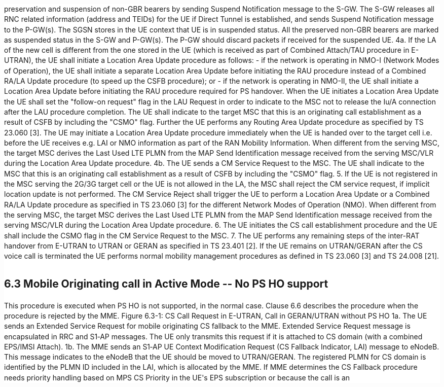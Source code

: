 preservation and suspension of non-GBR bearers by sending Suspend Notification
message to the S-GW. The S-GW releases all RNC related information (address
and TEIDs) for the UE if Direct Tunnel is established, and sends Suspend
Notification message to the P-GW(s). The SGSN stores in the UE context that UE
is in suspended status. All the preserved non-GBR bearers are marked as
suspended status in the S-GW and P-GW(s). The P-GW should discard packets if
received for the suspended UE.
4a. If the LA of the new cell is different from the one stored in the UE
(which is received as part of Combined Attach/TAU procedure in E-UTRAN), the
UE shall initiate a Location Area Update procedure as follows:
\- if the network is operating in NMO-I (Network Modes of Operation), the UE
shall initiate a separate Location Area Update before initiating the RAU
procedure instead of a Combined RA/LA Update procedure (to speed up the CSFB
procedure); or
\- if the network is operating in NMO-II, the UE shall initiate a Location
Area Update before initiating the RAU procedure required for PS handover.
When the UE initiates a Location Area Update the UE shall set the \"follow-on
request\" flag in the LAU Request in order to indicate to the MSC not to
release the Iu/A connection after the LAU procedure completion. The UE shall
indicate to the target MSC that this is an originating call establishment as a
result of CSFB by including the \"CSMO\" flag. Further the UE performs any
Routing Area Update procedure as specified by TS 23.060 [3].
The UE may initiate a Location Area Update procedure immediately when the UE
is handed over to the target cell i.e. before the UE receives e.g. LAI or NMO
information as part of the RAN Mobility Information.
When different from the serving MSC, the target MSC derives the Last Used LTE
PLMN from the MAP Send Identification message received from the serving
MSC/VLR during the Location Area Update procedure.
4b. The UE sends a CM Service Request to the MSC. The UE shall indicate to the
MSC that this is an originating call establishment as a result of CSFB by
including the \"CSMO\" flag.
5\. If the UE is not registered in the MSC serving the 2G/3G target cell or
the UE is not allowed in the LA, the MSC shall reject the CM service request,
if implicit location update is not performed. The CM Service Reject shall
trigger the UE to perform a Location Area Update or a Combined RA/LA Update
procedure as specified in TS 23.060 [3] for the different Network Modes of
Operation (NMO).
When different from the serving MSC, the target MSC derives the Last Used LTE
PLMN from the MAP Send Identification message received from the serving
MSC/VLR during the Location Area Update procedure.
6\. The UE initiates the CS call establishment procedure and the UE shall
include the CSMO flag in the CM Service Request to the MSC.
7\. The UE performs any remaining steps of the inter-RAT handover from E-UTRAN
to UTRAN or GERAN as specified in TS 23.401 [2].
If the UE remains on UTRAN/GERAN after the CS voice call is terminated the UE
performs normal mobility management procedures as defined in TS 23.060 [3] and
TS 24.008 [21].
## 6.3 Mobile Originating call in Active Mode -- No PS HO support
This procedure is executed when PS HO is not supported, in the normal case.
Clause 6.6 describes the procedure when the procedure is rejected by the MME.
Figure 6.3-1: CS Call Request in E-UTRAN, Call in GERAN/UTRAN without PS HO
1a. The UE sends an Extended Service Request for mobile originating CS
fallback to the MME. Extended Service Request message is encapsulated in RRC
and S1‑AP messages. The UE only transmits this request if it is attached to CS
domain (with a combined EPS/IMSI Attach).
1b. The MME sends an S1‑AP UE Context Modification Request (CS Fallback
Indicator, LAI) message to eNodeB. This message indicates to the eNodeB that
the UE should be moved to UTRAN/GERAN. The registered PLMN for CS domain is
identified by the PLMN ID included in the LAI, which is allocated by the MME.
If MME determines the CS Fallback procedure needs priority handling based on
MPS CS Priority in the UE\'s EPS subscription or because the call is an